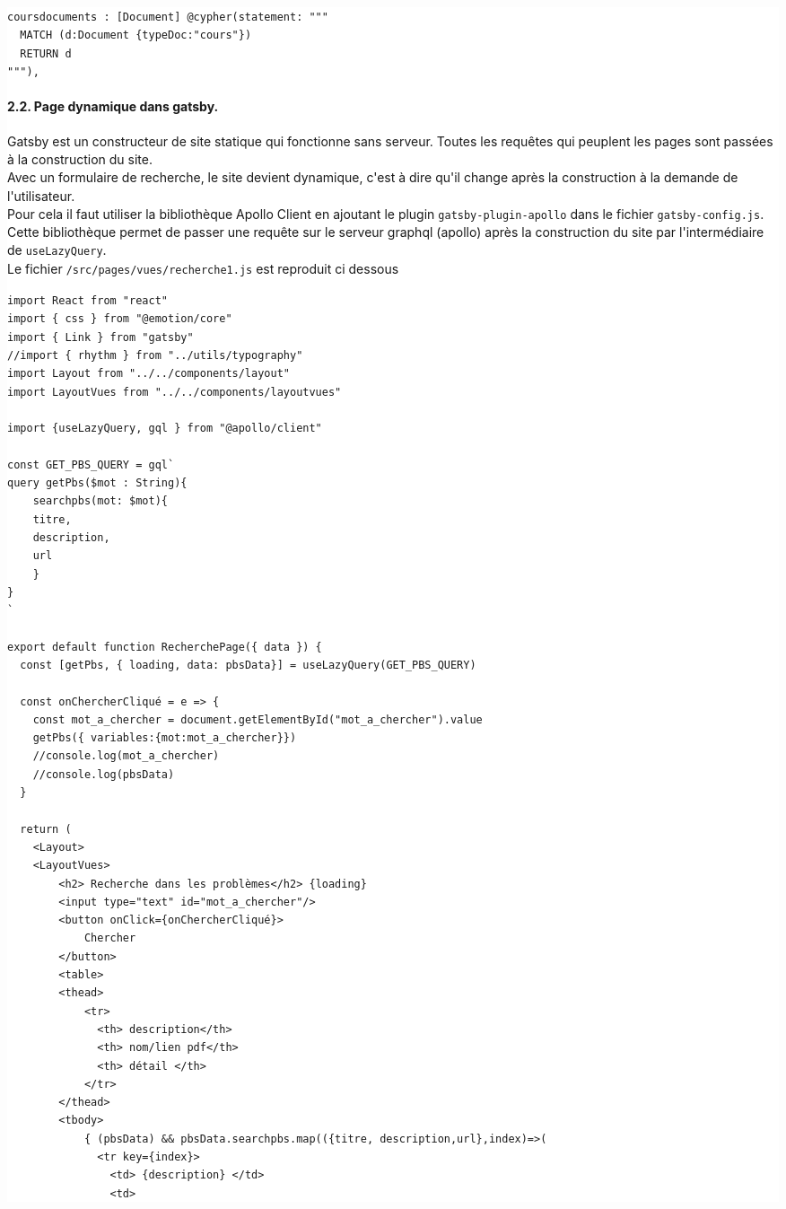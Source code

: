     coursdocuments : [Document] @cypher(statement: """
      MATCH (d:Document {typeDoc:"cours"})
      RETURN d
    """),
    
#### 2.2. Page dynamique dans gatsby.

Gatsby est un constructeur de site statique qui fonctionne sans serveur. Toutes les requêtes qui peuplent les pages sont passées à la construction du site.  
Avec un formulaire de recherche, le site devient dynamique, c'est à dire qu'il change après la construction à la demande de l'utilisateur.  
Pour cela il faut utiliser la bibliothèque Apollo Client en ajoutant le plugin `gatsby-plugin-apollo` dans le fichier `gatsby-config.js`.
Cette bibliothèque permet de passer une requête sur le serveur graphql (apollo) après la construction du site par l'intermédiaire de `useLazyQuery`.  
Le fichier `/src/pages/vues/recherche1.js` est reproduit ci dessous

    import React from "react"
    import { css } from "@emotion/core"
    import { Link } from "gatsby"
    //import { rhythm } from "../utils/typography"
    import Layout from "../../components/layout"
    import LayoutVues from "../../components/layoutvues"
    
    import {useLazyQuery, gql } from "@apollo/client"
    
    const GET_PBS_QUERY = gql`
    query getPbs($mot : String){
        searchpbs(mot: $mot){
        titre,
        description,
        url
        }  
    }
    `
    
    export default function RecherchePage({ data }) {
      const [getPbs, { loading, data: pbsData}] = useLazyQuery(GET_PBS_QUERY)
      
      const onChercherCliqué = e => {
        const mot_a_chercher = document.getElementById("mot_a_chercher").value
        getPbs({ variables:{mot:mot_a_chercher}})
        //console.log(mot_a_chercher)
        //console.log(pbsData)
      }
    
      return (
        <Layout>
        <LayoutVues>
            <h2> Recherche dans les problèmes</h2> {loading}
            <input type="text" id="mot_a_chercher"/>
            <button onClick={onChercherCliqué}>
                Chercher
            </button>
            <table>
            <thead>
                <tr>
                  <th> description</th>
                  <th> nom/lien pdf</th>
                  <th> détail </th>
                </tr>
            </thead>
            <tbody>
                { (pbsData) && pbsData.searchpbs.map(({titre, description,url},index)=>(
                  <tr key={index}>
                    <td> {description} </td>
                    <td> 